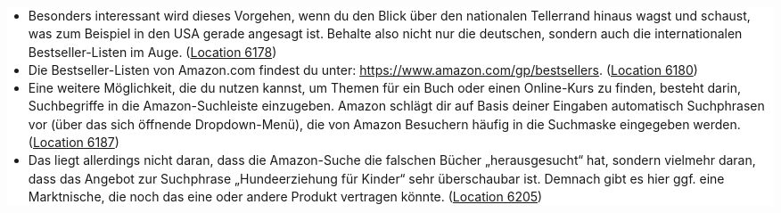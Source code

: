 - Besonders interessant wird dieses Vorgehen, wenn du den Blick über den nationalen Tellerrand hinaus wagst und schaust, was zum Beispiel in den USA gerade angesagt ist. Behalte also nicht nur die deutschen, sondern auch die internationalen Bestseller-Listen im Auge. ([Location 6178](https://readwise.io/to_kindle?action=open&asin=B07K2K98LQ&location=6178))
- Die Bestseller-Listen von Amazon.com findest du unter: https://www.amazon.com/gp/bestsellers. ([Location 6180](https://readwise.io/to_kindle?action=open&asin=B07K2K98LQ&location=6180))
- Eine weitere Möglichkeit, die du nutzen kannst, um Themen für ein Buch oder einen Online-Kurs zu finden, besteht darin, Suchbegriffe in die Amazon-Suchleiste einzugeben. Amazon schlägt dir auf Basis deiner Eingaben automatisch Suchphrasen vor (über das sich öffnende Dropdown-Menü), die von Amazon Besuchern häufig in die Suchmaske eingegeben werden. ([Location 6187](https://readwise.io/to_kindle?action=open&asin=B07K2K98LQ&location=6187))
- Das liegt allerdings nicht daran, dass die Amazon-Suche die falschen Bücher „herausgesucht“ hat, sondern vielmehr daran, dass das Angebot zur Suchphrase „Hundeerziehung für Kinder“ sehr überschaubar ist. Demnach gibt es hier ggf. eine Marktnische, die noch das eine oder andere Produkt vertragen könnte. ([Location 6205](https://readwise.io/to_kindle?action=open&asin=B07K2K98LQ&location=6205))


